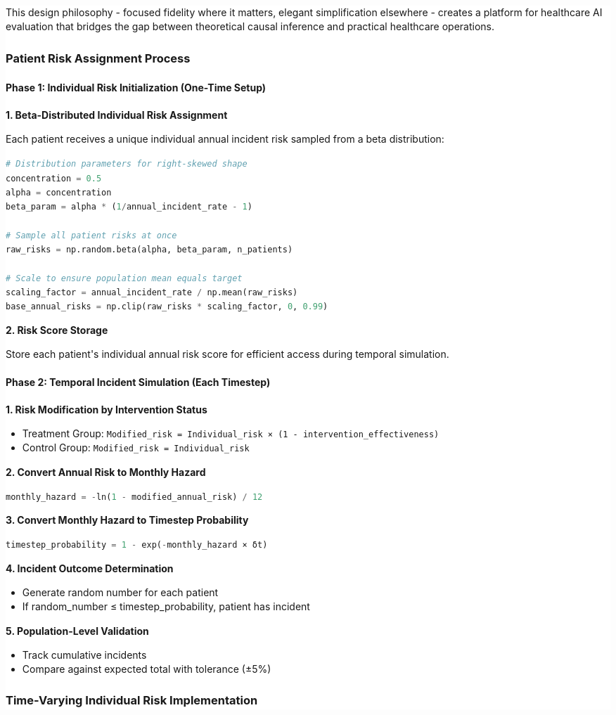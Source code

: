 This design philosophy - focused fidelity where it matters, elegant simplification elsewhere - creates a platform for healthcare AI evaluation that bridges the gap between theoretical causal inference and practical healthcare operations.

### Patient Risk Assignment Process

#### Phase 1: Individual Risk Initialization (One-Time Setup)

**1. Beta-Distributed Individual Risk Assignment**

Each patient receives a unique individual annual incident risk sampled from a beta distribution:

```python
# Distribution parameters for right-skewed shape
concentration = 0.5
alpha = concentration
beta_param = alpha * (1/annual_incident_rate - 1)

# Sample all patient risks at once
raw_risks = np.random.beta(alpha, beta_param, n_patients)

# Scale to ensure population mean equals target
scaling_factor = annual_incident_rate / np.mean(raw_risks)
base_annual_risks = np.clip(raw_risks * scaling_factor, 0, 0.99)
```

**2. Risk Score Storage**

Store each patient's individual annual risk score for efficient access during temporal simulation.

#### Phase 2: Temporal Incident Simulation (Each Timestep)

**1. Risk Modification by Intervention Status**
- Treatment Group: `Modified_risk = Individual_risk × (1 - intervention_effectiveness)`
- Control Group: `Modified_risk = Individual_risk`

**2. Convert Annual Risk to Monthly Hazard**
```python
monthly_hazard = -ln(1 - modified_annual_risk) / 12
```

**3. Convert Monthly Hazard to Timestep Probability**
```python
timestep_probability = 1 - exp(-monthly_hazard × δt)
```

**4. Incident Outcome Determination**
- Generate random number for each patient
- If random_number ≤ timestep_probability, patient has incident

**5. Population-Level Validation**
- Track cumulative incidents
- Compare against expected total with tolerance (±5%)

### Time-Varying Individual Risk Implementation
